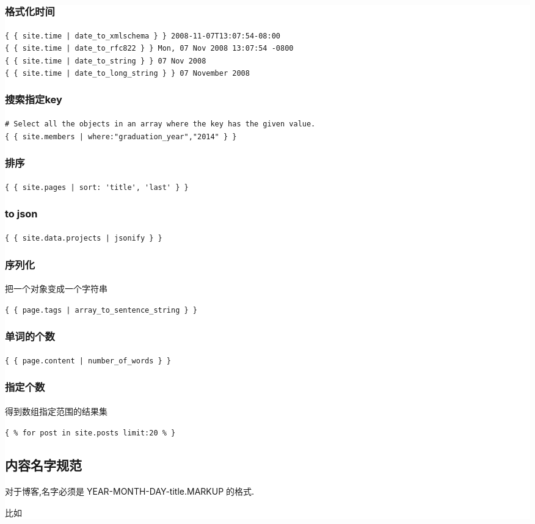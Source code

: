 ### 格式化时间

```
{ { site.time | date_to_xmlschema } } 2008-11-07T13:07:54-08:00
{ { site.time | date_to_rfc822 } } Mon, 07 Nov 2008 13:07:54 -0800
{ { site.time | date_to_string } } 07 Nov 2008
{ { site.time | date_to_long_string } } 07 November 2008
```

### 搜索指定key

```
# Select all the objects in an array where the key has the given value.
{ { site.members | where:"graduation_year","2014" } } 
```

### 排序

```
{ { site.pages | sort: 'title', 'last' } }
```

### to json

```
{ { site.data.projects | jsonify } }
```

### 序列化

把一个对象变成一个字符串

```
{ { page.tags | array_to_sentence_string } }
```

### 单词的个数

```
{ { page.content | number_of_words } }
```

### 指定个数

得到数组指定范围的结果集  

```
{ % for post in site.posts limit:20 % }
```


## 内容名字规范

对于博客,名字必须是 YEAR-MONTH-DAY-title.MARKUP 的格式.  

比如
